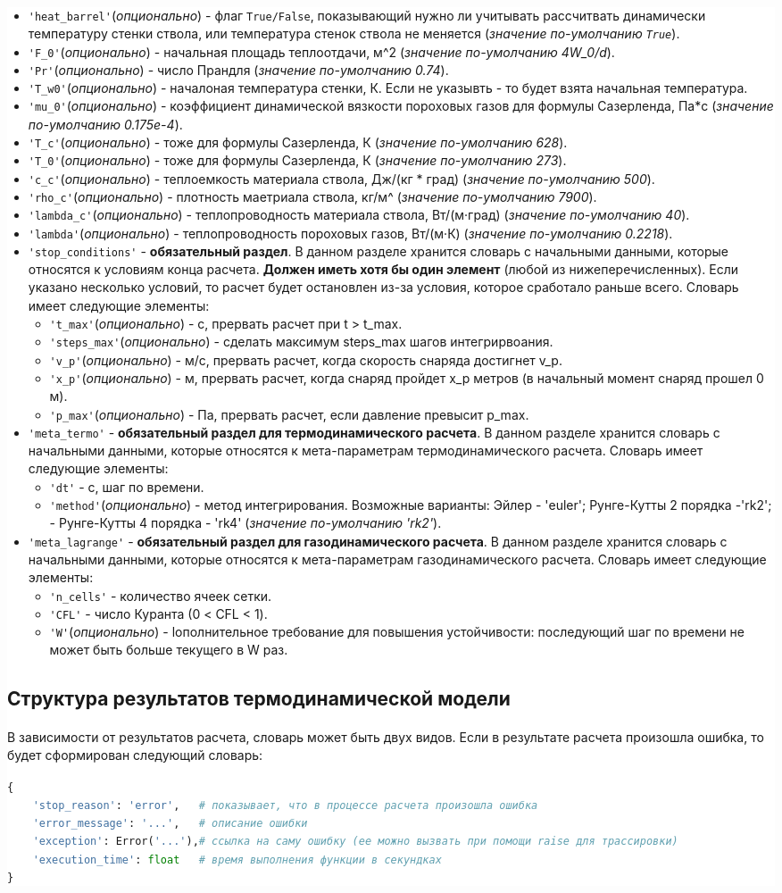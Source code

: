    - ```'heat_barrel'```(*опционально*) - флаг ```True/False```, показывающий нужно ли учитывать рассчитвать динамически температуру стенки ствола, или температура стенок ствола не меняется (*значение по-умолчанию ```True```*).
   - ```'F_0'```(*опционально*) - начальная площадь теплоотдачи, м^2 (*значение по-умолчанию 4W_0/d*).
   - ```'Pr'```(*опционально*) - число Прандля (*значение по-умолчанию 0.74*).
   - ```'T_w0'```(*опционально*) - началоная температура стенки, К. Если не указывть - то будет взята начальная температура.
   - ```'mu_0'```(*опционально*) - коэффициент динамической вязкости пороховых газов для формулы Сазерленда, Па*с (*значение по-умолчанию 0.175e-4*).
   - ```'T_c'```(*опционально*) - тоже для формулы Сазерленда, К (*значение по-умолчанию 628*).
   - ```'T_0'```(*опционально*) - тоже для формулы Сазерленда, К (*значение по-умолчанию 273*).
   - ```'c_c'```(*опционально*) - теплоемкость материала ствола, Дж/(кг * град) (*значение по-умолчанию 500*).
   - ```'rho_c'```(*опционально*) - плотность маетриала ствола, кг/м^ (*значение по-умолчанию 7900*).
   - ```'lambda_c'```(*опционально*) - теплопроводность материала ствола, Вт/(м·град) (*значение по-умолчанию 40*).
   - ```'lambda'```(*опционально*) - теплопроводность пороховых газов, Вт/(м·К) (*значение по-умолчанию 0.2218*).
- ```'stop_conditions'``` - **обязательный раздел**. В данном разделе хранится словарь с начальными данными, которые относятся к условиям конца расчета. **Должен иметь хотя бы один элемент** (любой из нижеперечисленных). Если указано несколько условий, то расчет будет остановлен из-за условия, которое сработало раньше всего. Словарь имеет следующие элементы:
   - ```'t_max'```(*опционально*) - с, прервать расчет при t > t_max.
   - ```'steps_max'```(*опционально*) - сделать максимум  steps_max шагов интегрирвоания.
   - ```'v_p'```(*опционально*) - м/с, прервать расчет, когда скорость снаряда достигнет v_p.
   - ```'x_p'```(*опционально*) - м, прервать расчет, когда снаряд пройдет x_p метров (в начальный момент снаряд прошел 0 м).
   - ```'p_max'```(*опционально*) - Па, прервать расчет, если давление превысит p_max.
- ```'meta_termo'``` - **обязательный раздел для термодинамического расчета**. В данном разделе хранится словарь с начальными данными, которые относятся к мета-параметрам термодинамического расчета. Словарь имеет следующие элементы:
   - ```'dt'``` - с, шаг по времени.
   - ```'method'```(*опционально*) - метод интегрирования. Возможные варианты: Эйлер - 'euler'; Рунге-Кутты 2 порядка -'rk2'; -  Рунге-Кутты 4 порядка - 'rk4' (*значение по-умолчанию 'rk2'*).
- ```'meta_lagrange'``` - **обязательный раздел для газодинамического расчета**. В данном разделе хранится словарь с начальными данными, которые относятся к мета-параметрам газодинамического расчета. Словарь имеет следующие элементы:
   - ```'n_cells'``` - количество ячеек сетки.
   - ```'CFL'``` - число Куранта (0 < CFL < 1).
   - ```'W'```(*опционально*) - lополнительное требование для повышения устойчивости: последующий шаг по времени не может быть больше текущего в W раз.

## Структура результатов термодинамической модели

В зависимости от результатов расчета, словарь может быть двух видов. Если в результате расчета произошла ошибка, то будет сформирован следующий словарь:

```python
{
    'stop_reason': 'error',   # показывает, что в процессе расчета произошла ошибка
    'error_message': '...',   # описание ошибки
    'exception': Error('...'),# ссылка на саму ошибку (ее можно вызвать при помощи raise для трассировки) 
    'execution_time': float   # время выполнения функции в секундках
}
```
